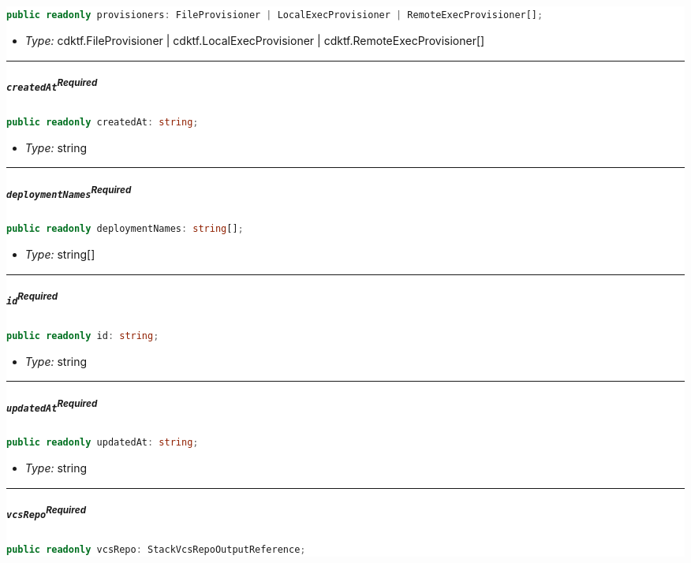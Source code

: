 ```typescript
public readonly provisioners: FileProvisioner | LocalExecProvisioner | RemoteExecProvisioner[];
```

- *Type:* cdktf.FileProvisioner | cdktf.LocalExecProvisioner | cdktf.RemoteExecProvisioner[]

---

##### `createdAt`<sup>Required</sup> <a name="createdAt" id="@cdktf/provider-tfe.stack.Stack.property.createdAt"></a>

```typescript
public readonly createdAt: string;
```

- *Type:* string

---

##### `deploymentNames`<sup>Required</sup> <a name="deploymentNames" id="@cdktf/provider-tfe.stack.Stack.property.deploymentNames"></a>

```typescript
public readonly deploymentNames: string[];
```

- *Type:* string[]

---

##### `id`<sup>Required</sup> <a name="id" id="@cdktf/provider-tfe.stack.Stack.property.id"></a>

```typescript
public readonly id: string;
```

- *Type:* string

---

##### `updatedAt`<sup>Required</sup> <a name="updatedAt" id="@cdktf/provider-tfe.stack.Stack.property.updatedAt"></a>

```typescript
public readonly updatedAt: string;
```

- *Type:* string

---

##### `vcsRepo`<sup>Required</sup> <a name="vcsRepo" id="@cdktf/provider-tfe.stack.Stack.property.vcsRepo"></a>

```typescript
public readonly vcsRepo: StackVcsRepoOutputReference;
```

